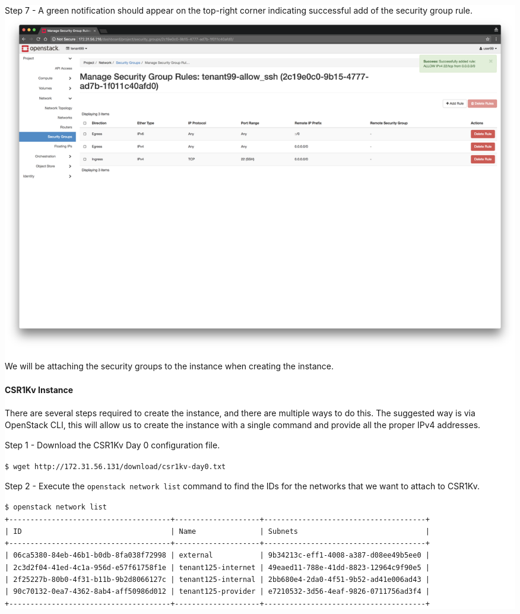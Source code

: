 Step 7 - A green notification should appear on the top-right corner indicating successful add of the security group rule.
![Step 7](./images/member_create_security_groups_step_07.png)

We will be attaching the security groups to the instance when creating the instance.

#### CSR1Kv Instance

There are several steps required to create the instance, and there are multiple ways to do this. The suggested way is via OpenStack CLI, this will allow us to create the instance with a single command and provide all the proper IPv4 addresses.

Step 1 - Download the CSR1Kv Day 0 configuration file.
```
$ wget http://172.31.56.131/download/csr1kv-day0.txt
```

Step 2 - Execute the `openstack network list` command to find the IDs for the networks that we want to attach to CSR1Kv.
```
$ openstack network list
+--------------------------------------+--------------------+--------------------------------------+
| ID                                   | Name               | Subnets                              |
+--------------------------------------+--------------------+--------------------------------------+
| 06ca5380-84eb-46b1-b0db-8fa038f72998 | external           | 9b34213c-eff1-4008-a387-d08ee49b5ee0 |
| 2c3d2f04-41ed-4c1a-956d-e57f61758f1e | tenant125-internet | 49eaed11-788e-41dd-8823-12964c9f90e5 |
| 2f25227b-80b0-4f31-b11b-9b2d8066127c | tenant125-internal | 2bb680e4-2da0-4f51-9b52-ad41e006ad43 |
| 90c70132-0ea7-4362-8ab4-aff50986d012 | tenant125-provider | e7210532-3d56-4eaf-9826-0711756ad3f4 |
+--------------------------------------+--------------------+--------------------------------------+
```